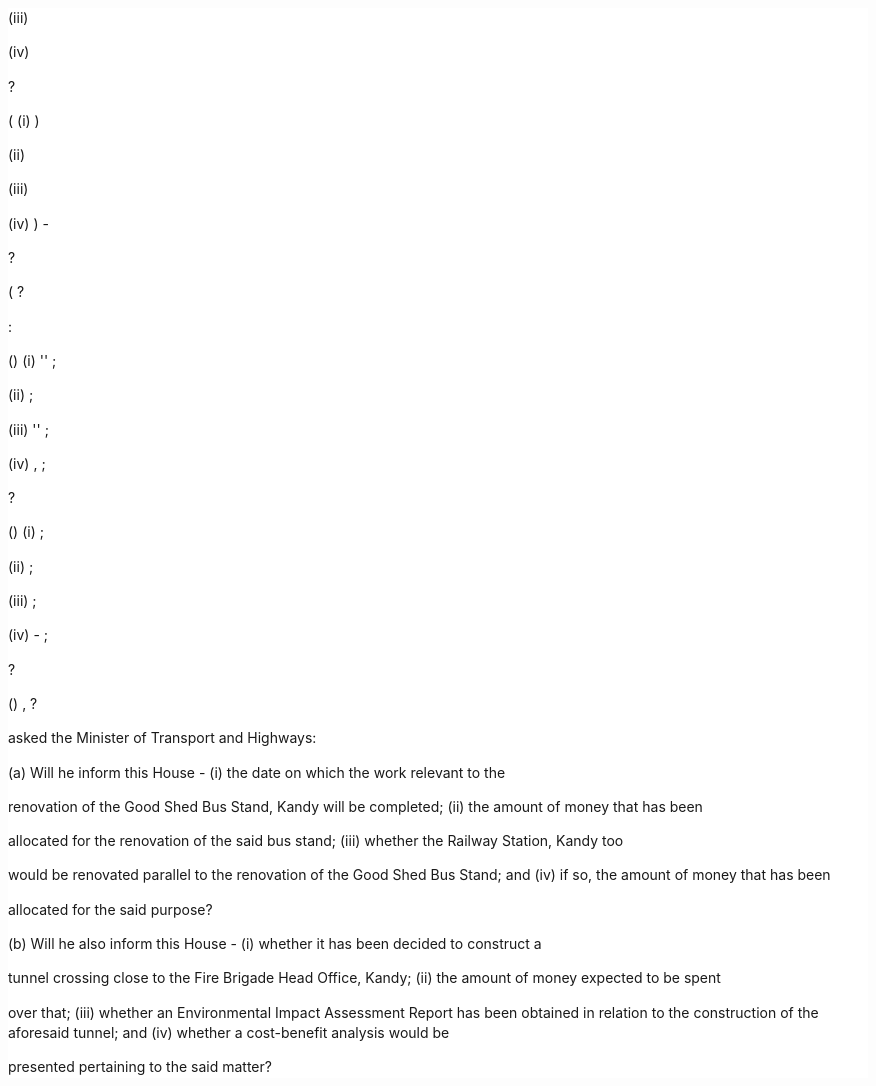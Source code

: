 (iii)

(iv)

?

( (i) )

(ii)

(iii)

(iv) ) -

?

( ?

:

() (i) '' ;

(ii) ;

(iii) '' ;

(iv) , ;

?

() (i) ;

(ii) ;

(iii) ;

(iv) - ;

?

() , ?

asked the Minister of Transport and Highways:

(a) Will he inform this House - (i) the date on which the work relevant to the

renovation of the Good Shed Bus Stand, Kandy will be completed; (ii) the amount of money that has been

allocated for the renovation of the said bus stand; (iii) whether the Railway Station, Kandy too

would be renovated parallel to the renovation of the Good Shed Bus Stand; and (iv) if so, the amount of money that has been

allocated for the said purpose?

(b) Will he also inform this House - (i) whether it has been decided to construct a

tunnel crossing close to the Fire Brigade Head Office, Kandy; (ii) the amount of money expected to be spent

over that; (iii) whether an Environmental Impact Assessment Report has been obtained in relation to the construction of the aforesaid tunnel; and (iv) whether a cost-benefit analysis would be

presented pertaining to the said matter?
